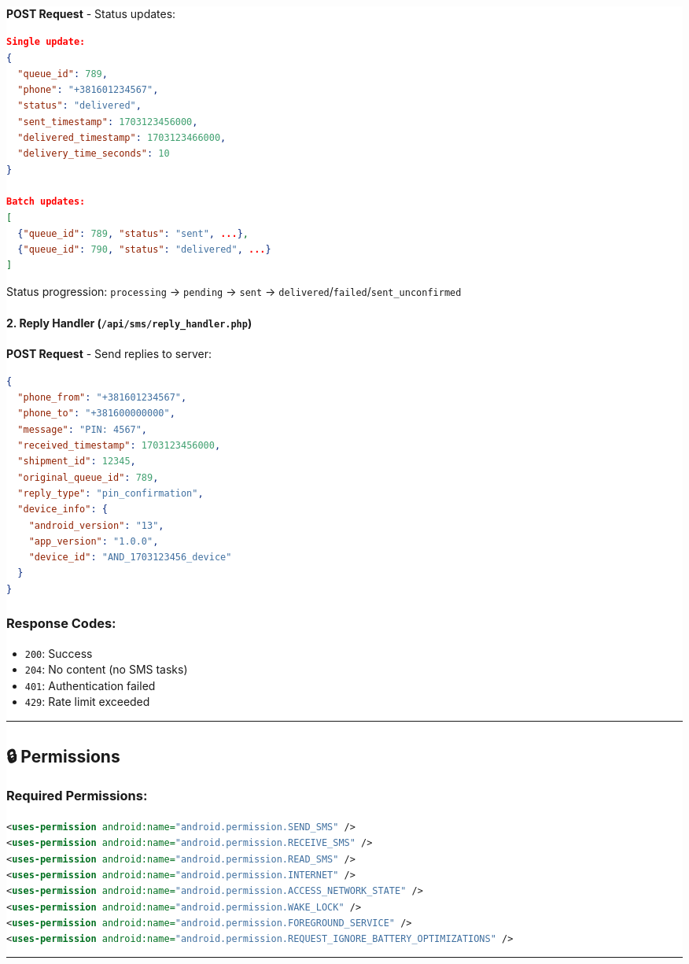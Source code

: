 **POST Request** - Status updates:
```json
Single update:
{
  "queue_id": 789,
  "phone": "+381601234567",
  "status": "delivered",
  "sent_timestamp": 1703123456000,
  "delivered_timestamp": 1703123466000,
  "delivery_time_seconds": 10
}

Batch updates:
[
  {"queue_id": 789, "status": "sent", ...},
  {"queue_id": 790, "status": "delivered", ...}
]
```

Status progression: `processing` → `pending` → `sent` → `delivered`/`failed`/`sent_unconfirmed`

#### 2. Reply Handler (`/api/sms/reply_handler.php`)

**POST Request** - Send replies to server:
```json
{
  "phone_from": "+381601234567",
  "phone_to": "+381600000000",
  "message": "PIN: 4567",
  "received_timestamp": 1703123456000,
  "shipment_id": 12345,
  "original_queue_id": 789,
  "reply_type": "pin_confirmation",
  "device_info": {
    "android_version": "13",
    "app_version": "1.0.0",
    "device_id": "AND_1703123456_device"
  }
}
```

### Response Codes:
- `200`: Success
- `204`: No content (no SMS tasks)
- `401`: Authentication failed
- `429`: Rate limit exceeded

---

## 🔒 Permissions

### Required Permissions:
```xml
<uses-permission android:name="android.permission.SEND_SMS" />
<uses-permission android:name="android.permission.RECEIVE_SMS" />
<uses-permission android:name="android.permission.READ_SMS" />
<uses-permission android:name="android.permission.INTERNET" />
<uses-permission android:name="android.permission.ACCESS_NETWORK_STATE" />
<uses-permission android:name="android.permission.WAKE_LOCK" />
<uses-permission android:name="android.permission.FOREGROUND_SERVICE" />
<uses-permission android:name="android.permission.REQUEST_IGNORE_BATTERY_OPTIMIZATIONS" />
```

---